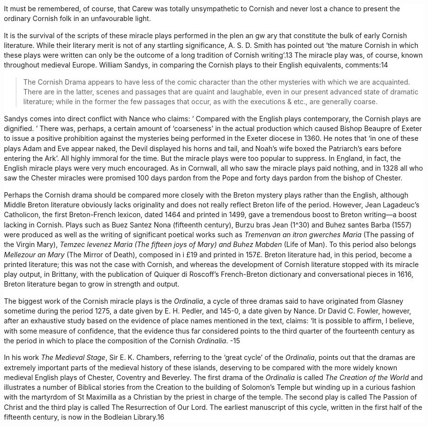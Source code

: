 It must be remembered, of course, that Carew was totally unsympathetic to Cornish and never lost a chance to present the ordinary Cornish folk in an unfavourable light.  

It is the survival of the scripts of these miracle plays performed in the plen an gw ary that constitute the bulk of early Cornish literature. While their literary merit is not of any startling significance, A. S. D. Smith has pointed out ‘the mature Cornish in which these plays were written can only be the outcome of a long tradition of Cornish writing’.13 The miracle play was, of course, known throughout medieval Europe. William Sandys, in comparing the Cornish plays to their English equivalents, comments:14

>The Cornish Drama appears to have less of the comic character than the other mysteries with which we are acquainted. There are in the latter, scenes and passages that are quaint and laughable, even in our present advanced state of dramatic literature; while in the former the few passages that occur, as with the executions & etc., are generally coarse.  

Sandys comes into direct conflict with Nance who claims: ‘ Compared with the English plays contemporary, the Cornish plays are dignified. ’ There was, perhaps, a certain amount of ‘coarseness’ in the actual production which caused Bishop Beaupre of Exeter to issue a positive prohibition against the mysteries being performed in the Exeter diocese in 1360. He notes that ‘in one of these plays Adam and Eve appear naked, the Devil displayed his horns and tail, and Noah’s wife boxed the Patriarch’s ears before entering the Ark’. All highly immoral for the time. But the miracle plays were too popular to suppress. In England, in fact, the English miracle plays were very much encouraged. As in Cornwall, all who saw the miracle plays paid nothing, and in 1328 all who saw the Chester miracles were promised 100 days pardon from the Pope and forty days pardon from the bishop of Chester.  

Perhaps the Cornish drama should be compared more closely with the Breton mystery plays rather than the English, although Middle Breton literature obviously lacks originality and does not really reflect Breton life of the period. However, Jean Lagadeuc’s Catholicon, the first Breton-French lexicon, dated 1464 and printed in 1499, gave a tremendous boost to Breton writing—a boost lacking in Cornish. Plays such as Buez Santez Nona (fifteenth century), Burzu bras Jean (1^30) and Buhez santes Barba (1557) were produced as well as the writing of significant poetical works such as *Tremenvan an itron gwerches Maria* (The passing of the Virgin Mary), *Temzec levenez Maria (The fifteen joys of Mary) and Buhez Mabden* (Life of Man). To this period also belongs *Mellezour an Mary* (The Mirror of Death), composed in i £19 and printed in 157£. Breton literature had, in this period, become a printed literature; this was not the case with Cornish, and whereas the development of Cornish literature stopped with its miracle play output, in Brittany, with the publication of Quiquer di Roscoff’s French-Breton dictionary and conversational pieces in 1616, Breton literature began to grow in strength and output.  

The biggest work of the Cornish miracle plays is the *Ordinalia*, a cycle of three dramas said to have originated from Glasney sometime during the period 1275, a date given by E. H. Pedler, and 145-0, a date given by Nance. Dr David C. Fowler, however, after an exhaustive study based on the evidence of place names mentioned in the text, claims: ‘It is possible to affirm, I believe, with some measure of confidence, that the evidence thus far considered points to the third quarter of the fourteenth century as the period in which to place the composition of the Cornish *Ordinalia*. -15

In his work *The Medieval Stage*, Sir E. K. Chambers, referring to the ‘great cycle’ of the *Ordinalia*, points out that the dramas are extremely important parts of the medieval history of these islands, deserving to be compared with the more widely known medieval English plays of Chester, Coventry and Beverley. The first drama of the *Ordinalia* is called *The Creation of the World* and illustrates a number of Biblical stories from the Creation to the building of Solomon’s Temple but winding up in a curious fashion with the martyrdom of St Maximilla as a Christian by the priest in charge of the temple. The second play is called The Passion of Christ and the third play is called The Resurrection of Our Lord. The earliest manuscript of this cycle, written in the first half of the fifteenth century, is now in the Bodleian Library.16
